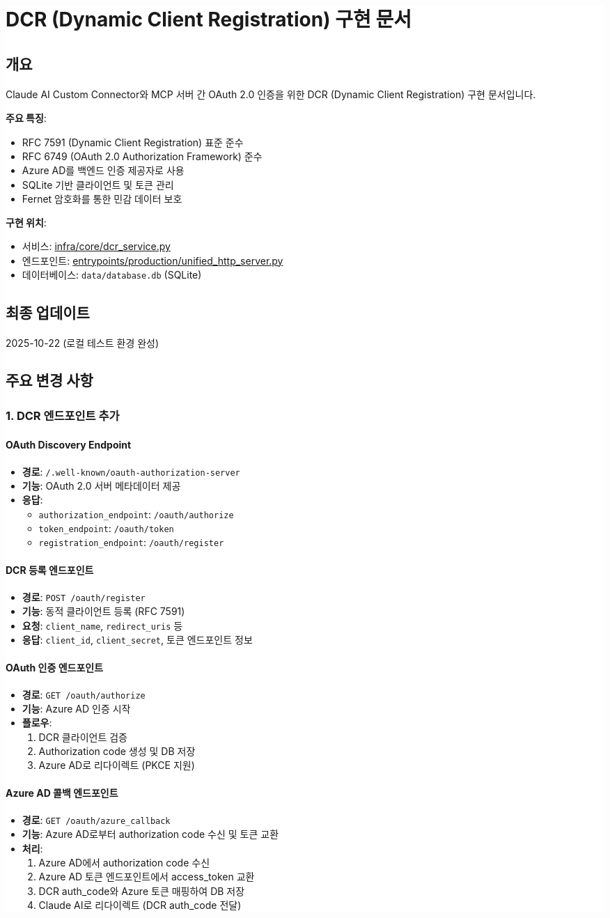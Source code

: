# DCR (Dynamic Client Registration) 구현 문서

## 개요

Claude AI Custom Connector와 MCP 서버 간 OAuth 2.0 인증을 위한 DCR (Dynamic Client Registration) 구현 문서입니다.

**주요 특징**:
- RFC 7591 (Dynamic Client Registration) 표준 준수
- RFC 6749 (OAuth 2.0 Authorization Framework) 준수
- Azure AD를 백엔드 인증 제공자로 사용
- SQLite 기반 클라이언트 및 토큰 관리
- Fernet 암호화를 통한 민감 데이터 보호

**구현 위치**:
- 서비스: [infra/core/dcr_service.py](../infra/core/dcr_service.py)
- 엔드포인트: [entrypoints/production/unified_http_server.py](../entrypoints/production/unified_http_server.py)
- 데이터베이스: `data/database.db` (SQLite)

## 최종 업데이트

2025-10-22 (로컬 테스트 환경 완성)

## 주요 변경 사항

### 1. DCR 엔드포인트 추가

#### OAuth Discovery Endpoint
- **경로**: `/.well-known/oauth-authorization-server`
- **기능**: OAuth 2.0 서버 메타데이터 제공
- **응답**:
  - `authorization_endpoint`: `/oauth/authorize`
  - `token_endpoint`: `/oauth/token`
  - `registration_endpoint`: `/oauth/register`

#### DCR 등록 엔드포인트
- **경로**: `POST /oauth/register`
- **기능**: 동적 클라이언트 등록 (RFC 7591)
- **요청**: `client_name`, `redirect_uris` 등
- **응답**: `client_id`, `client_secret`, 토큰 엔드포인트 정보

#### OAuth 인증 엔드포인트
- **경로**: `GET /oauth/authorize`
- **기능**: Azure AD 인증 시작
- **플로우**:
  1. DCR 클라이언트 검증
  2. Authorization code 생성 및 DB 저장
  3. Azure AD로 리다이렉트 (PKCE 지원)

#### Azure AD 콜백 엔드포인트
- **경로**: `GET /oauth/azure_callback`
- **기능**: Azure AD로부터 authorization code 수신 및 토큰 교환
- **처리**:
  1. Azure AD에서 authorization code 수신
  2. Azure AD 토큰 엔드포인트에서 access_token 교환
  3. DCR auth_code와 Azure 토큰 매핑하여 DB 저장
  4. Claude AI로 리다이렉트 (DCR auth_code 전달)
